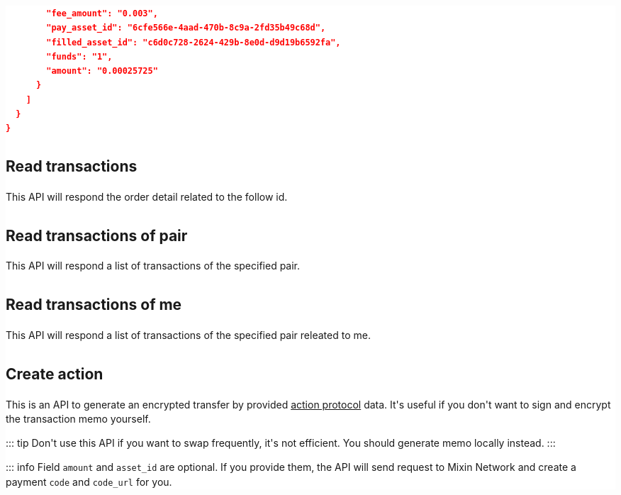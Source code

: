 ```json
        "fee_amount": "0.003",
        "pay_asset_id": "6cfe566e-4aad-470b-8c9a-2fd35b49c68d",
        "filled_asset_id": "c6d0c728-2624-429b-8e0d-d9d19b6592fa",
        "funds": "1",
        "amount": "0.00025725"
      }
    ]
  }
}
```

## Read transactions

<APIEndpoint method="GET" url="/transactions?cursor=:next_cursor&limit=:limit" />

This API will respond the order detail related to the follow id.

<APIParams :params="txQueryParams" />



## Read transactions of pair

<APIEndpoint method="GET" url="transactions/:base/:quote?cursor=:next_cursor&limit=:limit" />

This API will respond a list of transactions of the specified pair.

<APIParams :params="txQueryParams.concat(baseAndQuoteParams)" />



## Read transactions of me

<APIEndpoint method="GET" auth url="transactions/:base/:quote/mine?cursor=:next_cursor&limit=:limit" />

This API will respond a list of transactions of the specified pair releated to me.

<APIParams :params="txQueryParams.concat(baseAndQuoteParams)" />



## Create action

<APIEndpoint method="POST" url="/actions" deprecated/>

This is an API to generate an encrypted transfer by provided [action protocol](./action) data. It's useful if you don't want to sign and encrypt the transaction memo yourself.

<APIParams :params="actionParams" />

::: tip
Don't use this API if you want to swap frequently, it's not efficient. You should generate memo locally instead.
:::

::: info
Field `amount` and `asset_id` are optional. If you provide them, the API will send request to Mixin Network and create a payment `code` and `code_url` for you. 

